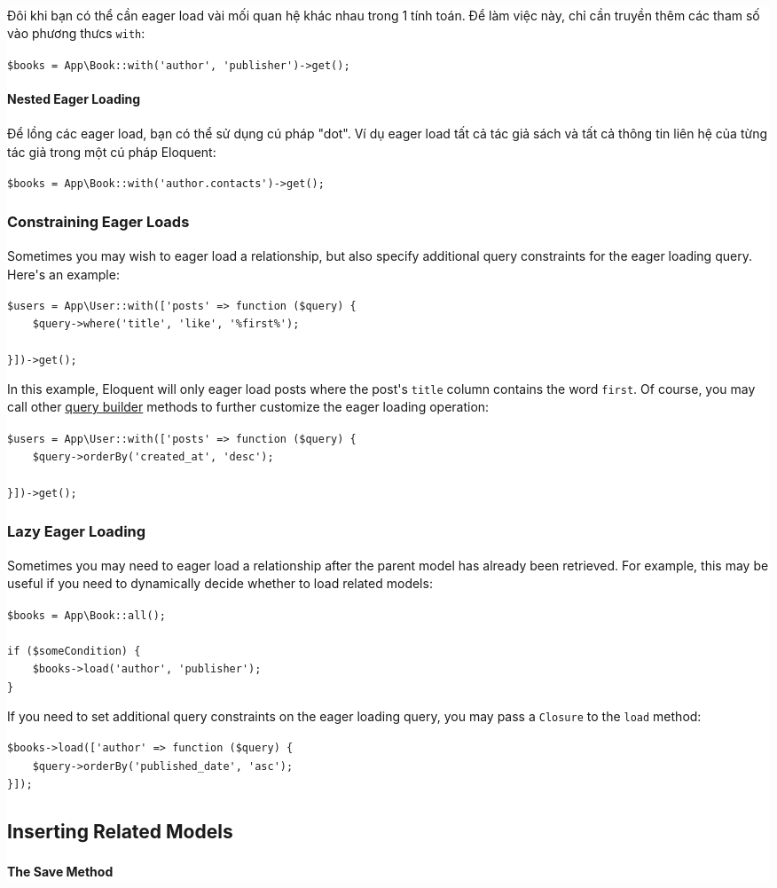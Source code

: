 Đôi khi bạn có thể cần eager load vài mối quan hệ khác nhau trong 1 tính toán. Để làm việc này, chỉ cần truyền thêm các tham số vào phương thưcs `with`:

    $books = App\Book::with('author', 'publisher')->get();

#### Nested Eager Loading

Để lồng các eager load, bạn có thể sử dụng cú pháp "dot". Ví dụ eager load tất cả tác giả sách và tất cả thông tin liên hệ của từng tác giả trong một cú pháp Eloquent:

    $books = App\Book::with('author.contacts')->get();

<a name="constraining-eager-loads"></a>
### Constraining Eager Loads

Sometimes you may wish to eager load a relationship, but also specify additional query constraints for the eager loading query. Here's an example:

    $users = App\User::with(['posts' => function ($query) {
        $query->where('title', 'like', '%first%');

    }])->get();

In this example, Eloquent will only eager load posts where the post's `title` column contains the word `first`. Of course, you may call other [query builder](/docs/{{version}}/queries) methods to further customize the eager loading operation:

    $users = App\User::with(['posts' => function ($query) {
        $query->orderBy('created_at', 'desc');

    }])->get();

<a name="lazy-eager-loading"></a>
### Lazy Eager Loading

Sometimes you may need to eager load a relationship after the parent model has already been retrieved. For example, this may be useful if you need to dynamically decide whether to load related models:

    $books = App\Book::all();

    if ($someCondition) {
        $books->load('author', 'publisher');
    }

If you need to set additional query constraints on the eager loading query, you may pass a `Closure` to the `load` method:

    $books->load(['author' => function ($query) {
        $query->orderBy('published_date', 'asc');
    }]);

<a name="inserting-related-models"></a>
## Inserting Related Models

#### The Save Method
